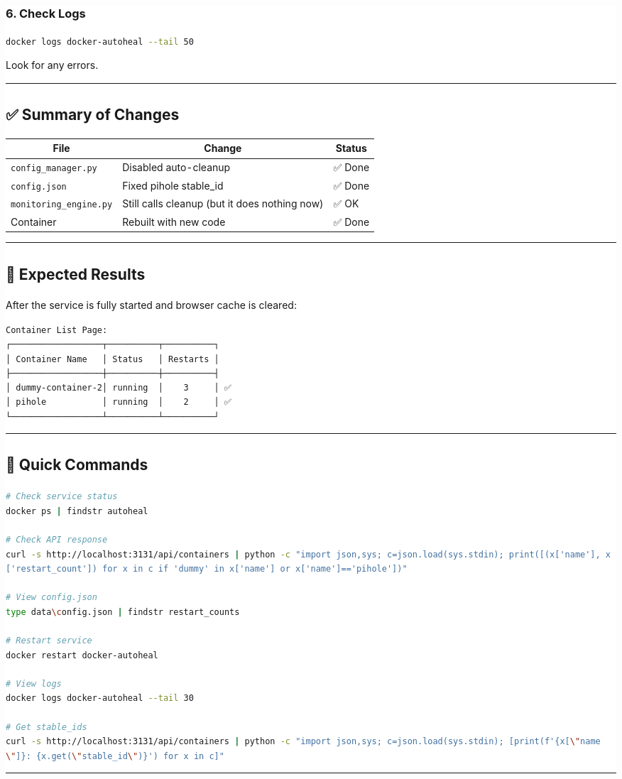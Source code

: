 ### 6. Check Logs
```bash
docker logs docker-autoheal --tail 50
```
Look for any errors.

---

## ✅ Summary of Changes

| File | Change | Status |
|------|--------|--------|
| `config_manager.py` | Disabled auto-cleanup | ✅ Done |
| `config.json` | Fixed pihole stable_id | ✅ Done |
| `monitoring_engine.py` | Still calls cleanup (but it does nothing now) | ✅ OK |
| Container | Rebuilt with new code | ✅ Done |

---

## 🎉 Expected Results

After the service is fully started and browser cache is cleared:

```
Container List Page:
┌──────────────────┬──────────┬──────────┐
│ Container Name   │ Status   │ Restarts │
├──────────────────┼──────────┼──────────┤
│ dummy-container-2│ running  │    3     │ ✅
│ pihole           │ running  │    2     │ ✅
└──────────────────┴──────────┴──────────┘
```

---

## 🚀 Quick Commands

```bash
# Check service status
docker ps | findstr autoheal

# Check API response
curl -s http://localhost:3131/api/containers | python -c "import json,sys; c=json.load(sys.stdin); print([(x['name'], x['restart_count']) for x in c if 'dummy' in x['name'] or x['name']=='pihole'])"

# View config.json
type data\config.json | findstr restart_counts

# Restart service
docker restart docker-autoheal

# View logs
docker logs docker-autoheal --tail 30

# Get stable_ids
curl -s http://localhost:3131/api/containers | python -c "import json,sys; c=json.load(sys.stdin); [print(f'{x[\"name\"]}: {x.get(\"stable_id\")}') for x in c]"
```

---